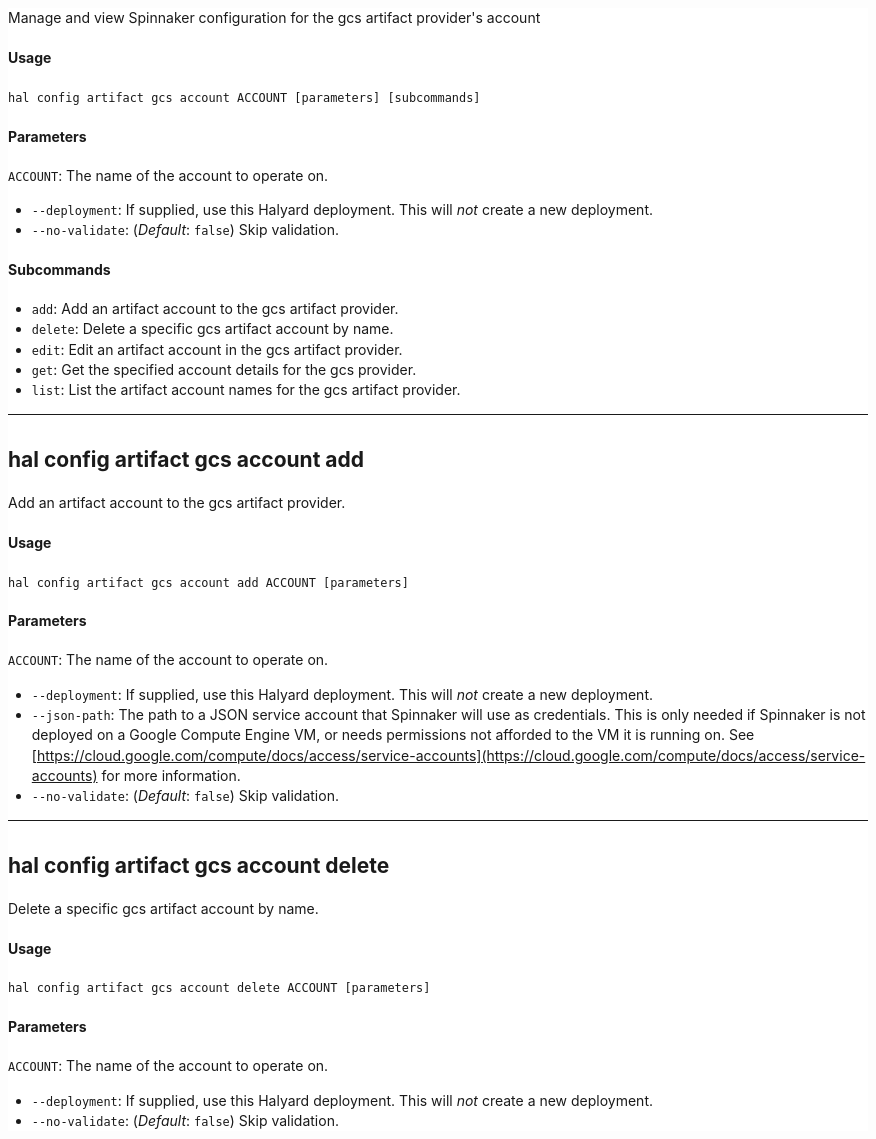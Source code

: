 Manage and view Spinnaker configuration for the gcs artifact provider's account

#### Usage
```
hal config artifact gcs account ACCOUNT [parameters] [subcommands]
```

#### Parameters
`ACCOUNT`: The name of the account to operate on.
 * `--deployment`: If supplied, use this Halyard deployment. This will _not_ create a new deployment.
 * `--no-validate`: (*Default*: `false`) Skip validation.

#### Subcommands
 * `add`: Add an artifact account to the gcs artifact provider.
 * `delete`: Delete a specific gcs artifact account by name.
 * `edit`: Edit an artifact account in the gcs artifact provider.
 * `get`: Get the specified account details for the gcs provider.
 * `list`: List the artifact account names for the gcs artifact provider.

---
## hal config artifact gcs account add

Add an artifact account to the gcs artifact provider.

#### Usage
```
hal config artifact gcs account add ACCOUNT [parameters]
```

#### Parameters
`ACCOUNT`: The name of the account to operate on.
 * `--deployment`: If supplied, use this Halyard deployment. This will _not_ create a new deployment.
 * `--json-path`: The path to a JSON service account that Spinnaker will use as credentials. This is only needed if Spinnaker is not deployed on a Google Compute Engine VM, or needs permissions not afforded to the VM it is running on. See [https://cloud.google.com/compute/docs/access/service-accounts](https://cloud.google.com/compute/docs/access/service-accounts) for more information.
 * `--no-validate`: (*Default*: `false`) Skip validation.


---
## hal config artifact gcs account delete

Delete a specific gcs artifact account by name.

#### Usage
```
hal config artifact gcs account delete ACCOUNT [parameters]
```

#### Parameters
`ACCOUNT`: The name of the account to operate on.
 * `--deployment`: If supplied, use this Halyard deployment. This will _not_ create a new deployment.
 * `--no-validate`: (*Default*: `false`) Skip validation.
